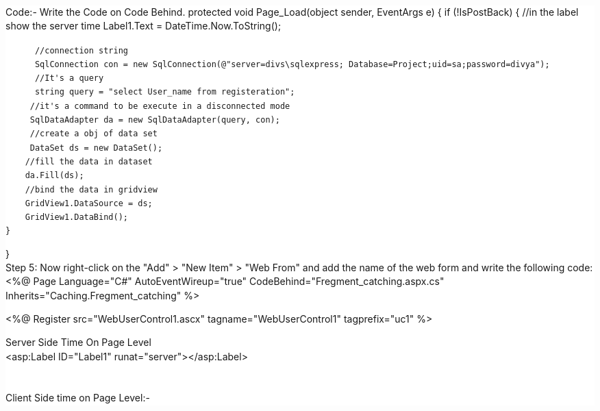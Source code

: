 <script type="text/javascript">  
    document.write(Date())  
</script>  
</div>  
    Code:- Write the Code on Code Behind.  
protected void Page_Load(object sender, EventArgs e)  
{  
    if (!IsPostBack)  
    {  
          //in the label show the server time  
          Label1.Text = DateTime.Now.ToString();    


          //connection string  
          SqlConnection con = new SqlConnection(@"server=divs\sqlexpress; Database=Project;uid=sa;password=divya");  
          //It's a query  
          string query = "select User_name from registeration";  
         //it's a command to be execute in a disconnected mode  
         SqlDataAdapter da = new SqlDataAdapter(query, con);  
         //create a obj of data set  
         DataSet ds = new DataSet();  
        //fill the data in dataset  
        da.Fill(ds);  
        //bind the data in gridview  
        GridView1.DataSource = ds;  
        GridView1.DataBind();  
    }  
}  
Step 5: Now right-click on the "Add" > "New Item" > "Web From" and add the name of the web form and write the following code:
<%@ Page Language="C#" AutoEventWireup="true" CodeBehind="Fregment_catching.aspx.cs" Inherits="Caching.Fregment_catching" %>  
  
<%@ Register src="WebUserControl1.ascx" tagname="WebUserControl1" tagprefix="uc1" %>  
  
<!DOCTYPE html PUBLIC "-//W3C//DTD XHTML 1.0 Transitional//EN" "http://www.w3.org/TR/xhtml1/DTD/xhtml1-transitional.dtd">  
  
<html xmlns="http://www.w3.org/1999/xhtml">  
<head runat="server">  
    <title></title>  
</head>  
<body>  
    <form id="form1" runat="server">  
<div>  
  
Server Side Time On Page Level  
    <asp:Label ID="Label1" runat="server"></asp:Label>  
<br />  
Client Side time on Page Level:-  
<script type="text/javascript">  
    document.write(Date())  
</script>    
